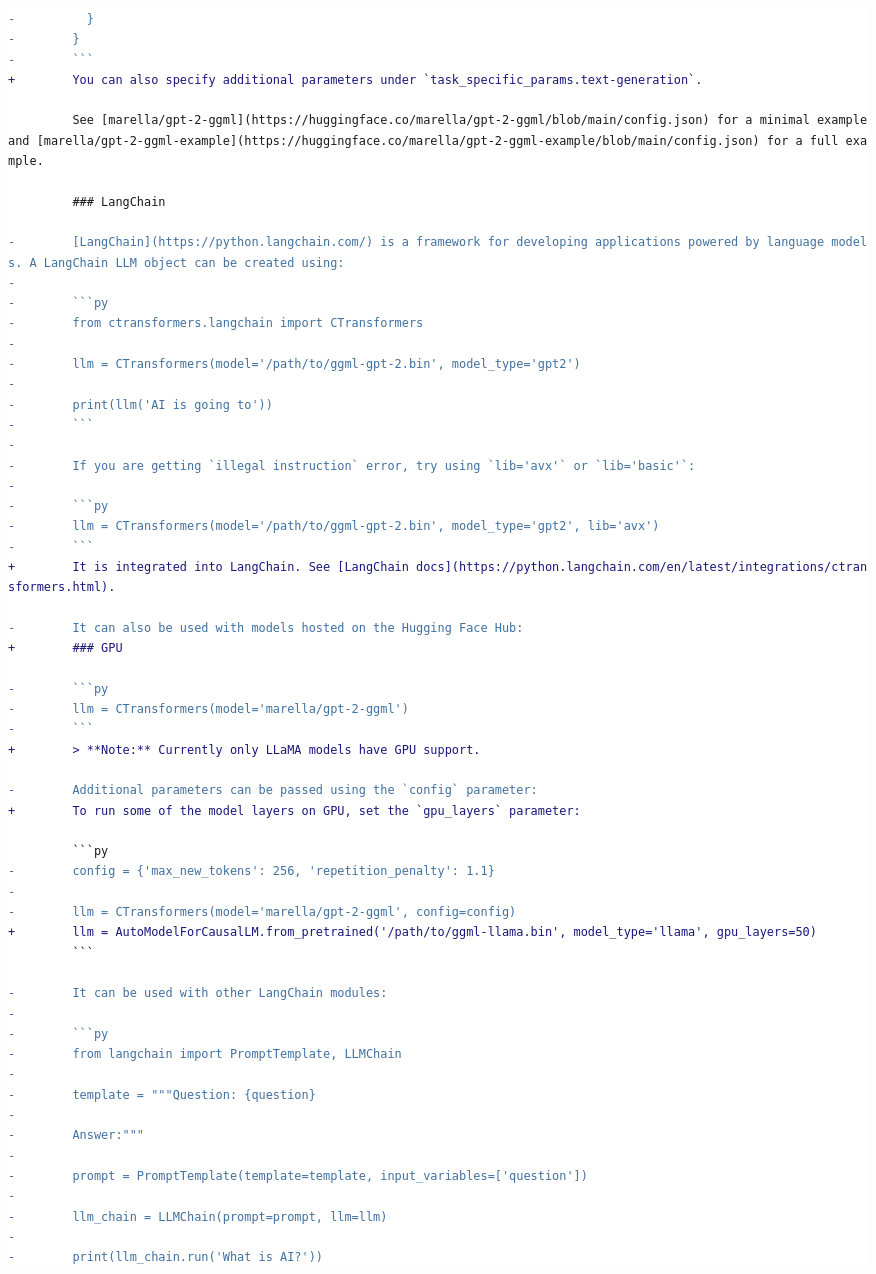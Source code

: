 ```diff
-          }
-        }
-        ```
+        You can also specify additional parameters under `task_specific_params.text-generation`.
         
         See [marella/gpt-2-ggml](https://huggingface.co/marella/gpt-2-ggml/blob/main/config.json) for a minimal example and [marella/gpt-2-ggml-example](https://huggingface.co/marella/gpt-2-ggml-example/blob/main/config.json) for a full example.
         
         ### LangChain
         
-        [LangChain](https://python.langchain.com/) is a framework for developing applications powered by language models. A LangChain LLM object can be created using:
-        
-        ```py
-        from ctransformers.langchain import CTransformers
-        
-        llm = CTransformers(model='/path/to/ggml-gpt-2.bin', model_type='gpt2')
-        
-        print(llm('AI is going to'))
-        ```
-        
-        If you are getting `illegal instruction` error, try using `lib='avx'` or `lib='basic'`:
-        
-        ```py
-        llm = CTransformers(model='/path/to/ggml-gpt-2.bin', model_type='gpt2', lib='avx')
-        ```
+        It is integrated into LangChain. See [LangChain docs](https://python.langchain.com/en/latest/integrations/ctransformers.html).
         
-        It can also be used with models hosted on the Hugging Face Hub:
+        ### GPU
         
-        ```py
-        llm = CTransformers(model='marella/gpt-2-ggml')
-        ```
+        > **Note:** Currently only LLaMA models have GPU support.
         
-        Additional parameters can be passed using the `config` parameter:
+        To run some of the model layers on GPU, set the `gpu_layers` parameter:
         
         ```py
-        config = {'max_new_tokens': 256, 'repetition_penalty': 1.1}
-        
-        llm = CTransformers(model='marella/gpt-2-ggml', config=config)
+        llm = AutoModelForCausalLM.from_pretrained('/path/to/ggml-llama.bin', model_type='llama', gpu_layers=50)
         ```
         
-        It can be used with other LangChain modules:
-        
-        ```py
-        from langchain import PromptTemplate, LLMChain
-        
-        template = """Question: {question}
-        
-        Answer:"""
-        
-        prompt = PromptTemplate(template=template, input_variables=['question'])
-        
-        llm_chain = LLMChain(prompt=prompt, llm=llm)
-        
-        print(llm_chain.run('What is AI?'))
```